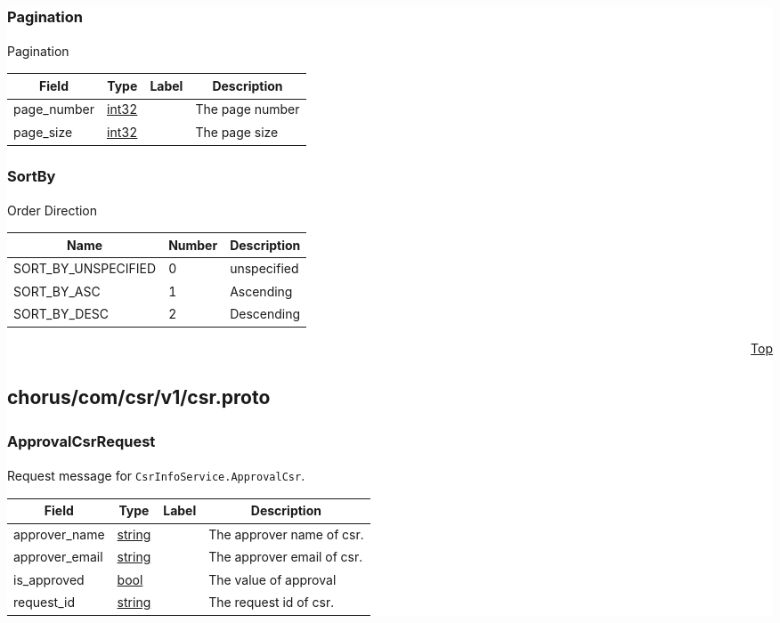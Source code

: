 



<a name="chorus-com-base-v1-Pagination"></a>

### Pagination
Pagination


| Field | Type | Label | Description |
| ----- | ---- | ----- | ----------- |
| page_number | [int32](#int32) |  | The page number |
| page_size | [int32](#int32) |  | The page size |





 


<a name="chorus-com-base-v1-SortBy"></a>

### SortBy
Order Direction

| Name | Number | Description |
| ---- | ------ | ----------- |
| SORT_BY_UNSPECIFIED | 0 | unspecified |
| SORT_BY_ASC | 1 | Ascending |
| SORT_BY_DESC | 2 | Descending |


 

 

 



<a name="chorus_com_csr_v1_csr-proto"></a>
<p align="right"><a href="#top">Top</a></p>

## chorus/com/csr/v1/csr.proto



<a name="chorus-com-csr-v1-ApprovalCsrRequest"></a>

### ApprovalCsrRequest
Request message for `CsrInfoService.ApprovalCsr`.


| Field | Type | Label | Description |
| ----- | ---- | ----- | ----------- |
| approver_name | [string](#string) |  | The approver name of csr. |
| approver_email | [string](#string) |  | The approver email of csr. |
| is_approved | [bool](#bool) |  | The value of approval |
| request_id | [string](#string) |  | The request id of csr. |
